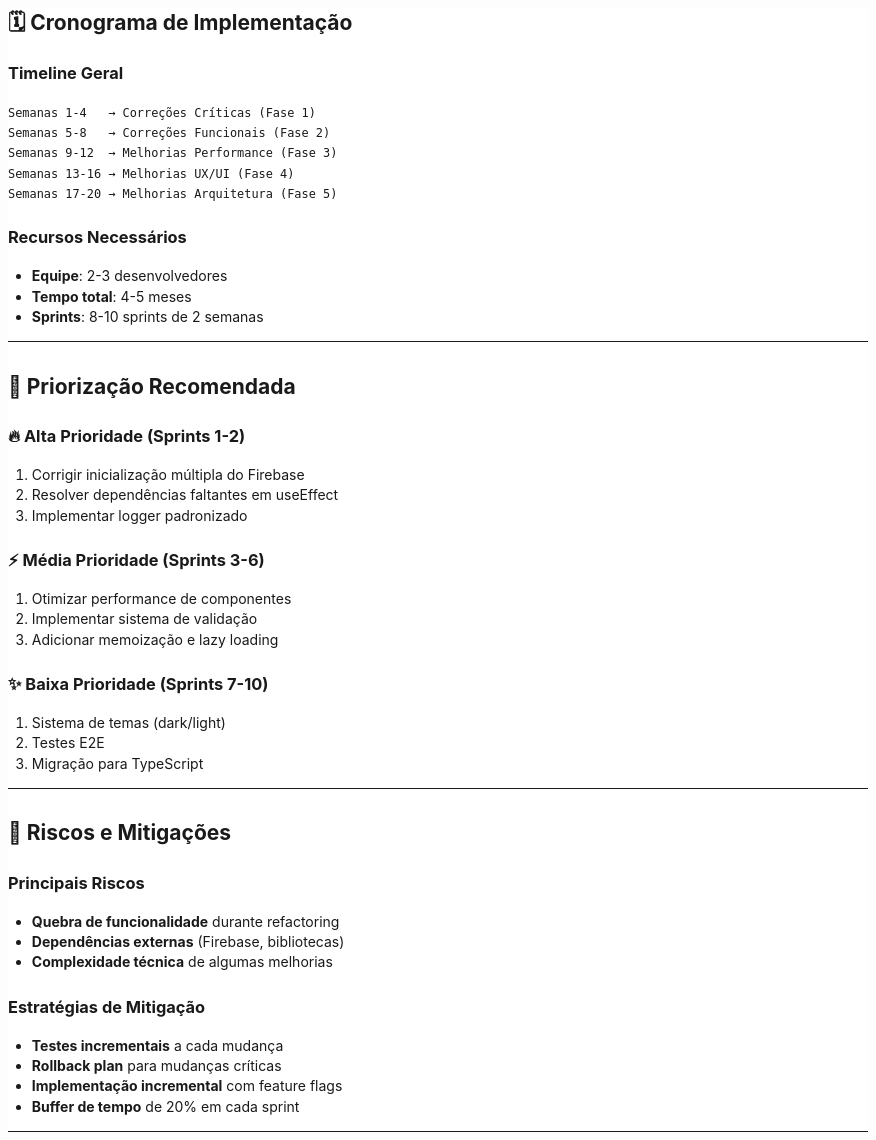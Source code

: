 
## 🗓️ Cronograma de Implementação

### **Timeline Geral**
```
Semanas 1-4   → Correções Críticas (Fase 1)
Semanas 5-8   → Correções Funcionais (Fase 2)
Semanas 9-12  → Melhorias Performance (Fase 3)
Semanas 13-16 → Melhorias UX/UI (Fase 4)
Semanas 17-20 → Melhorias Arquitetura (Fase 5)
```

### **Recursos Necessários**
- **Equipe**: 2-3 desenvolvedores
- **Tempo total**: 4-5 meses
- **Sprints**: 8-10 sprints de 2 semanas

---

## 🎯 Priorização Recomendada

### **🔥 Alta Prioridade (Sprints 1-2)**
1. Corrigir inicialização múltipla do Firebase
2. Resolver dependências faltantes em useEffect
3. Implementar logger padronizado

### **⚡ Média Prioridade (Sprints 3-6)**
1. Otimizar performance de componentes
2. Implementar sistema de validação
3. Adicionar memoização e lazy loading

### **✨ Baixa Prioridade (Sprints 7-10)**
1. Sistema de temas (dark/light)
2. Testes E2E
3. Migração para TypeScript

---

## 🚧 Riscos e Mitigações

### **Principais Riscos**
- **Quebra de funcionalidade** durante refactoring
- **Dependências externas** (Firebase, bibliotecas)
- **Complexidade técnica** de algumas melhorias

### **Estratégias de Mitigação**
- **Testes incrementais** a cada mudança
- **Rollback plan** para mudanças críticas
- **Implementação incremental** com feature flags
- **Buffer de tempo** de 20% em cada sprint

---